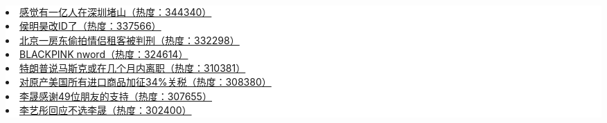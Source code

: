 <li>
<a href="https://s.weibo.com/weibo?q=%23%E6%84%9F%E8%A7%89%E6%9C%89%E4%B8%80%E4%BA%BF%E4%BA%BA%E5%9C%A8%E6%B7%B1%E5%9C%B3%E5%A0%B5%E5%B1%B1%23" target="weibo">
感觉有一亿人在深圳堵山（热度：344340）
</a>
</li>

<li>
<a href="https://s.weibo.com/weibo?q=%23%E4%BE%AF%E6%98%8E%E6%98%8A%E6%94%B9ID%E4%BA%86%23" target="weibo">
侯明昊改ID了（热度：337566）
</a>
</li>

<li>
<a href="https://s.weibo.com/weibo?q=%23%E5%8C%97%E4%BA%AC%E4%B8%80%E6%88%BF%E4%B8%9C%E5%81%B7%E6%8B%8D%E6%83%85%E4%BE%A3%E7%A7%9F%E5%AE%A2%E8%A2%AB%E5%88%A4%E5%88%91%23" target="weibo">
北京一房东偷拍情侣租客被判刑（热度：332298）
</a>
</li>

<li>
<a href="https://s.weibo.com/weibo?q=%23BLACKPINK%20nword%23" target="weibo">
BLACKPINK nword（热度：324614）
</a>
</li>

<li>
<a href="https://s.weibo.com/weibo?q=%23%E7%89%B9%E6%9C%97%E6%99%AE%E8%AF%B4%E9%A9%AC%E6%96%AF%E5%85%8B%E6%88%96%E5%9C%A8%E5%87%A0%E4%B8%AA%E6%9C%88%E5%86%85%E7%A6%BB%E8%81%8C%23" target="weibo">
特朗普说马斯克或在几个月内离职（热度：310381）
</a>
</li>

<li>
<a href="https://s.weibo.com/weibo?q=%23%E5%AF%B9%E5%8E%9F%E4%BA%A7%E7%BE%8E%E5%9B%BD%E6%89%80%E6%9C%89%E8%BF%9B%E5%8F%A3%E5%95%86%E5%93%81%E5%8A%A0%E5%BE%8134%25%E5%85%B3%E7%A8%8E%23" target="weibo">
对原产美国所有进口商品加征34%关税（热度：308380）
</a>
</li>

<li>
<a href="https://s.weibo.com/weibo?q=%23%E6%9D%8E%E6%99%9F%E6%84%9F%E8%B0%A249%E4%BD%8D%E6%9C%8B%E5%8F%8B%E7%9A%84%E6%94%AF%E6%8C%81%23" target="weibo">
李晟感谢49位朋友的支持（热度：307655）
</a>
</li>

<li>
<a href="https://s.weibo.com/weibo?q=%23%E6%9D%8E%E8%89%BA%E5%BD%A4%E5%9B%9E%E5%BA%94%E4%B8%8D%E9%80%89%E6%9D%8E%E6%99%9F%23" target="weibo">
李艺彤回应不选李晟（热度：302400）
</a>
</li>
